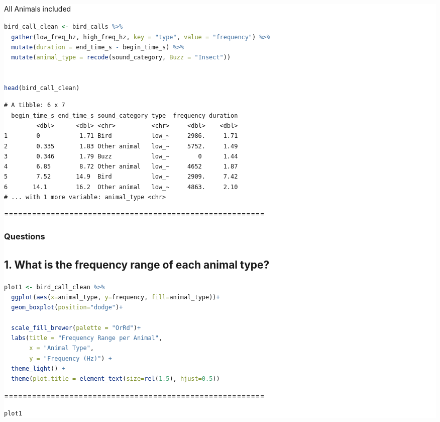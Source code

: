 All Animals included

```r
bird_call_clean <- bird_calls %>% 
  gather(low_freq_hz, high_freq_hz, key = "type", value = "frequency") %>% 
  mutate(duration = end_time_s - begin_time_s) %>% 
  mutate(animal_type = recode(sound_category, Buzz = "Insect")) 
  

head(bird_call_clean)
```

```
# A tibble: 6 x 7
  begin_time_s end_time_s sound_category type  frequency duration
         <dbl>      <dbl> <chr>          <chr>     <dbl>    <dbl>
1        0           1.71 Bird           low_~     2986.     1.71
2        0.335       1.83 Other animal   low_~     5752.     1.49
3        0.346       1.79 Buzz           low_~        0      1.44
4        6.85        8.72 Other animal   low_~     4652      1.87
5        7.52       14.9  Bird           low_~     2909.     7.42
6       14.1        16.2  Other animal   low_~     4863.     2.10
# ... with 1 more variable: animal_type <chr>
```
========================================================

### Questions
## 1. What is the frequency range of each animal type?

```r
plot1 <- bird_call_clean %>% 
  ggplot(aes(x=animal_type, y=frequency, fill=animal_type))+
  geom_boxplot(position="dodge")+
  
  scale_fill_brewer(palette = "OrRd")+
  labs(title = "Frequency Range per Animal",
       x = "Animal Type",
       y = "Frequency (Hz)") +
  theme_light() +
  theme(plot.title = element_text(size=rel(1.5), hjust=0.5))
```
========================================================

```r
plot1
```
